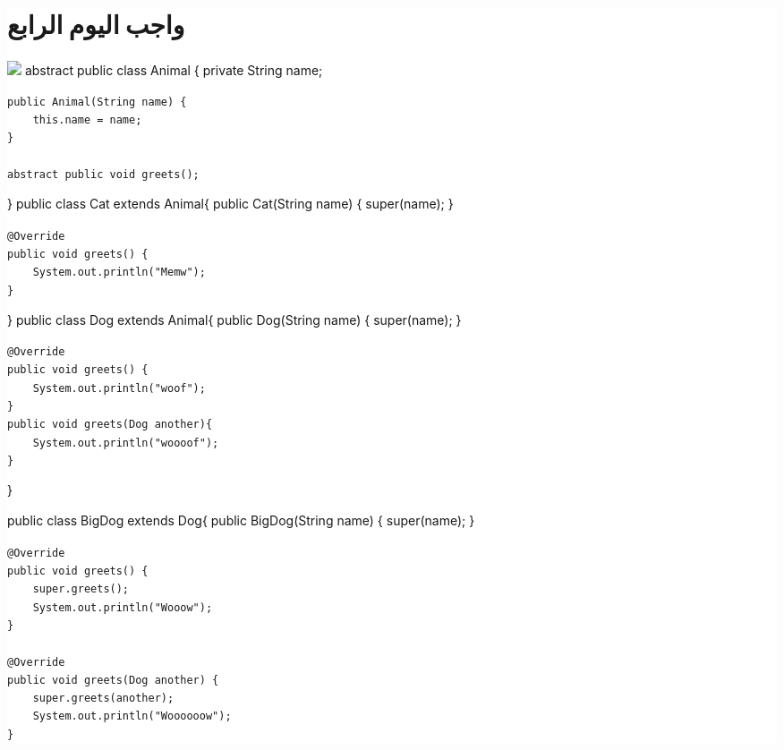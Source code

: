 # واجب اليوم الرابع




![](https://paper-attachments.dropbox.com/s_82E553B437B45C61DC7E8D5A77BA2743BF7C6CD25ADCD27C906820AECDA2D2B6_1650963884632_image.png)
abstract public class Animal {
private String name;

    public Animal(String name) {
        this.name = name;
    }

    abstract public void greets();
}
public class Cat extends Animal{
public Cat(String name) {
super(name);
}

    @Override
    public void greets() {
        System.out.println("Memw");
    }
}
public class Dog extends Animal{
public Dog(String name) {
super(name);
}

    @Override
    public void greets() {
        System.out.println("woof");
    }
    public void greets(Dog another){
        System.out.println("woooof");
    }
}

public class BigDog extends Dog{
public BigDog(String name) {
super(name);
}

    @Override
    public void greets() {
        super.greets();
        System.out.println("Wooow");
    }

    @Override
    public void greets(Dog another) {
        super.greets(another);
        System.out.println("Woooooow");
    }
